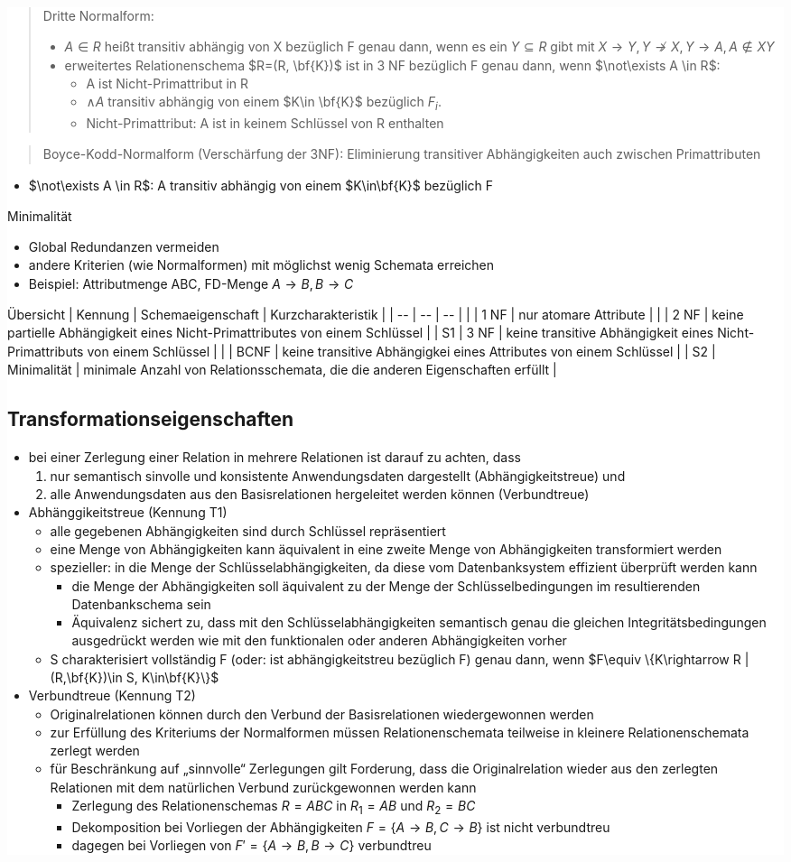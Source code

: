 > Dritte Normalform: 
> - $A \in R$ heißt transitiv abhängig von X bezüglich F genau dann, wenn es ein $Y\subseteq R$ gibt mit $X \rightarrow Y, Y \not\rightarrow X, Y \rightarrow A, A \not\in XY$
> - erweitertes Relationenschema $R=(R, \bf{K})$ ist in 3 NF bezüglich F genau dann, wenn $\not\exists A \in R$:
>   - A ist Nicht-Primattribut in R
>   - $\wedge A$ transitiv abhängig von einem $K\in \bf{K}$ bezüglich $F_i$.
>   - Nicht-Primattribut: A ist in keinem Schlüssel von R enthalten

> Boyce-Kodd-Normalform (Verschärfung der 3NF): Eliminierung transitiver Abhängigkeiten auch zwischen Primattributen
- $\not\exists A \in R$: A transitiv abhängig von einem $K\in\bf{K}$ bezüglich F

Minimalität
- Global Redundanzen vermeiden
- andere Kriterien (wie Normalformen) mit möglichst wenig Schemata erreichen
- Beispiel: Attributmenge ABC, FD-Menge ${A \rightarrow B, B \rightarrow C}$

Übersicht
| Kennung | Schemaeigenschaft | Kurzcharakteristik |
| -- | -- | -- |
| | 1 NF | nur atomare Attribute |
| | 2 NF | keine partielle Abhängigkeit eines Nicht-Primattributes von einem Schlüssel |
| S1 | 3 NF | keine transitive Abhängigkeit eines Nicht-Primattributs von einem Schlüssel |
| | BCNF | keine transitive Abhängigkei eines Attributes von einem Schlüssel |
| S2 | Minimalität | minimale Anzahl von Relationsschemata, die die anderen Eigenschaften erfüllt |

## Transformationseigenschaften
- bei einer Zerlegung einer Relation in mehrere Relationen ist darauf zu achten, dass
    1. nur semantisch sinvolle und konsistente Anwendungsdaten dargestellt (Abhängigkeitstreue) und
    2. alle Anwendungsdaten aus den Basisrelationen hergeleitet werden können (Verbundtreue)
- Abhänggikeitstreue (Kennung T1)
  - alle gegebenen Abhängigkeiten sind durch Schlüssel repräsentiert
  - eine Menge von Abhängigkeiten kann äquivalent in eine zweite Menge von Abhängigkeiten transformiert werden
  - spezieller: in die Menge der Schlüsselabhängigkeiten, da diese vom Datenbanksystem effizient überprüft werden kann
    - die Menge der Abhängigkeiten soll äquivalent zu der Menge der Schlüsselbedingungen im resultierenden Datenbankschema sein
    - Äquivalenz sichert zu, dass mit den Schlüsselabhängigkeiten semantisch genau die gleichen Integritätsbedingungen ausgedrückt werden wie mit den funktionalen oder anderen Abhängigkeiten vorher
  - S charakterisiert vollständig F (oder: ist abhängigkeitstreu bezüglich F) genau dann, wenn $F\equiv \{K\rightarrow R | (R,\bf{K})\in S, K\in\bf{K}\}$
- Verbundtreue (Kennung T2)
  - Originalrelationen können durch den Verbund der Basisrelationen wiedergewonnen werden
  - zur Erfüllung des Kriteriums der Normalformen müssen Relationenschemata teilweise in kleinere Relationenschemata zerlegt werden
  - für Beschränkung auf „sinnvolle“ Zerlegungen gilt Forderung, dass die Originalrelation wieder aus den zerlegten Relationen mit dem natürlichen Verbund zurückgewonnen werden kann
    - Zerlegung des Relationenschemas $R = ABC$ in $R_1 = AB$ und $R_2 = BC$
    - Dekomposition bei Vorliegen der Abhängigkeiten $F = \{A \rightarrow B, C \rightarrow B\}$ ist nicht verbundtreu
    - dagegen bei Vorliegen von $F′ = \{A \rightarrow B, B \rightarrow C\}$ verbundtreu
